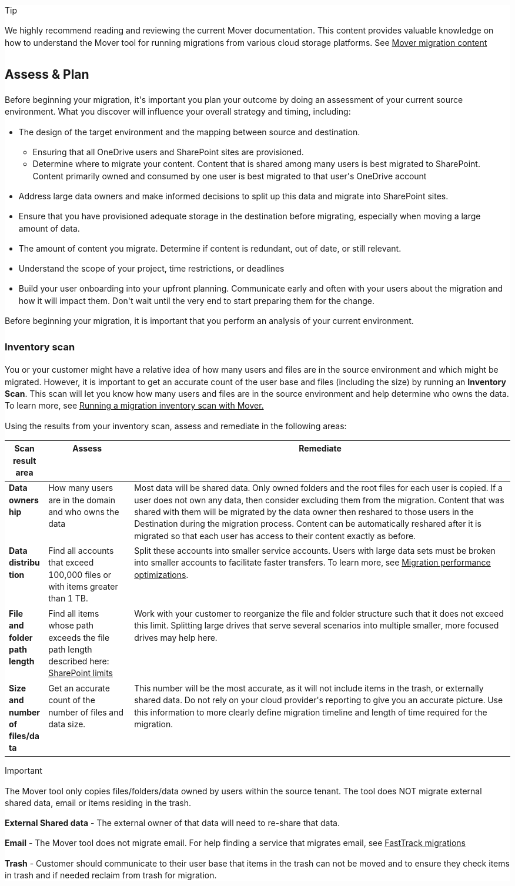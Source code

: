 > [!TIP]
> We highly recommend reading and reviewing the current Mover documentation. This content provides valuable knowledge on how to understand the Mover tool for running migrations from various cloud storage platforms.
> See [Mover migration content](./mover-plan-migration.md)

## Assess & Plan
Before beginning your migration, it's important you plan your outcome by doing an assessment of your current source environment. What you discover will influence your overall strategy and timing, including:

- The design of the target environment and the mapping between source and destination.
  - Ensuring that all OneDrive users and SharePoint sites are provisioned.
  - Determine where to migrate your content. Content that is shared among many users is best migrated to SharePoint.  Content primarily owned and consumed by one user is best migrated to that user's OneDrive account
- Address large data owners and make informed decisions to split up this data and migrate into SharePoint sites.
- Ensure that you have provisioned adequate storage in the destination before migrating, especially when moving a large amount of data.

- The amount of content you migrate. Determine if content is redundant, out of date, or still relevant.
- Understand the scope of your project, time restrictions, or deadlines
- Build your user onboarding into your upfront planning. Communicate early and often with your users about the migration and how it will impact them. Don't wait until the very end to start preparing them for the change.

Before beginning your migration, it is important that you perform an analysis of your current environment.

### Inventory scan

You or your customer might have a relative idea of how many users and files are in the source environment and which might be migrated. However, it is important to get an accurate count of the user base and files (including the size) by running an **Inventory Scan**. This scan will let you know how many users and files are in the source environment and help determine who owns the data. To learn more, see [Running a migration inventory scan with Mover.](mover-scan.md)

Using the results from your inventory scan, assess and remediate in the following areas:

|Scan result area|Assess|Remediate|
|---|---|---|
|**Data ownership**|How many users are in the domain and who owns the data|Most data will be shared data.  Only owned folders and the root files for each user is copied. If a user does not own any data, then consider excluding them from the migration.  Content that was shared with them will be migrated by the data owner then reshared to those users in the Destination during the migration process. Content can be automatically reshared after it is migrated so that each user has access to their content exactly as before. |
|**Data distribution**|Find all accounts that exceed 100,000 files or with items greater than 1 TB.|Split these accounts into smaller service accounts. Users with large data sets must be broken into smaller accounts to facilitate faster transfers. To learn more, see [Migration performance optimizations](#migration-performance-optimization). |
|**File and folder path length**|Find all items whose path exceeds the file path length described here: [SharePoint limits](/office365/servicedescriptions/sharepoint-online-service-description/sharepoint-online-limits)|Work with your customer to reorganize the file and folder structure such that it does not exceed this limit. Splitting large drives that serve several scenarios into multiple smaller, more focused drives may help here.|
|**Size and number of files/data**|Get an accurate count of the number of files and data size.|This number will be the most accurate, as it will not include items in the trash, or externally shared data. Do not rely on your cloud provider's reporting to give you an accurate picture. Use this information to more clearly define migration timeline and length of time required for the migration.|

> [!IMPORTANT]
> The Mover tool only copies files/folders/data owned by users within the source tenant. The tool does NOT migrate external shared data, email or items residing in the trash.
>
> **External Shared data** - The external owner of that data will need to re-share that data.
>
> **Email** - The Mover tool does not migrate email. For help finding a service that migrates email, see [FastTrack migrations](/fasttrack/data-migration#migration-to-exchange-online)
>
> **Trash** - Customer should communicate to their user base that items in the trash can not be moved and to ensure they check items in trash and if needed reclaim from trash for migration.

